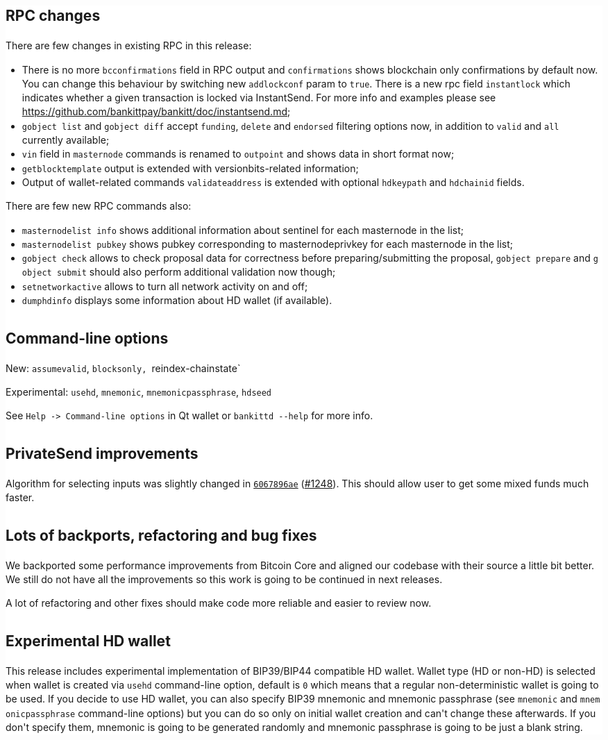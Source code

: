 RPC changes
-----------

There are few changes in existing RPC in this release:
- There is no more `bcconfirmations` field in RPC output and `confirmations` shows blockchain only confirmations by default now. You can change this behaviour by switching new `addlockconf` param to `true`. There is a new rpc field `instantlock` which indicates whether a given transaction is locked via InstantSend. For more info and examples please see https://github.com/bankittpay/bankitt/doc/instantsend.md;
- `gobject list` and `gobject diff` accept `funding`, `delete` and `endorsed` filtering options now, in addition to `valid` and `all` currently available;
- `vin` field in `masternode` commands is renamed to `outpoint` and shows data in short format now;
- `getblocktemplate` output is extended with versionbits-related information;
- Output of wallet-related commands `validateaddress` is extended with optional `hdkeypath` and `hdchainid` fields.

There are few new RPC commands also:
- `masternodelist info` shows additional information about sentinel for each masternode in the list;
- `masternodelist pubkey` shows pubkey corresponding to masternodeprivkey for each masternode in the list;
- `gobject check` allows to check proposal data for correctness before preparing/submitting the proposal, `gobject prepare` and `gobject submit` should also perform additional validation now though;
- `setnetworkactive` allows to turn all network activity on and off;
- `dumphdinfo` displays some information about HD wallet (if available).

Command-line options
--------------------

New: `assumevalid`, `blocksonly, `reindex-chainstate`

Experimental: `usehd`, `mnemonic`, `mnemonicpassphrase`, `hdseed`

See `Help -> Command-line options` in Qt wallet or `bankittd --help` for more info.

PrivateSend improvements
------------------------

Algorithm for selecting inputs was slightly changed in [`6067896ae`](https://github.com/bankittpay/bankitt/commit/6067896ae) ([#1248](https://github.com/bankittpay/bankitt/pull/1248)). This should allow user to get some mixed funds much faster.

Lots of backports, refactoring and bug fixes
--------------------------------------------

We backported some performance improvements from Bitcoin Core and aligned our codebase with their source a little bit better. We still do not have all the improvements so this work is going to be continued in next releases.

A lot of refactoring and other fixes should make code more reliable and easier to review now.

Experimental HD wallet
----------------------

This release includes experimental implementation of BIP39/BIP44 compatible HD wallet. Wallet type (HD or non-HD) is selected when wallet is created via `usehd` command-line option, default is `0` which means that a regular non-deterministic wallet is going to be used. If you decide to use HD wallet, you can also specify BIP39 mnemonic and mnemonic passphrase (see `mnemonic` and `mnemonicpassphrase` command-line options) but you can do so only on initial wallet creation and can't change these afterwards. If you don't specify them, mnemonic is going to be generated randomly and mnemonic passphrase is going to be just a blank string.
